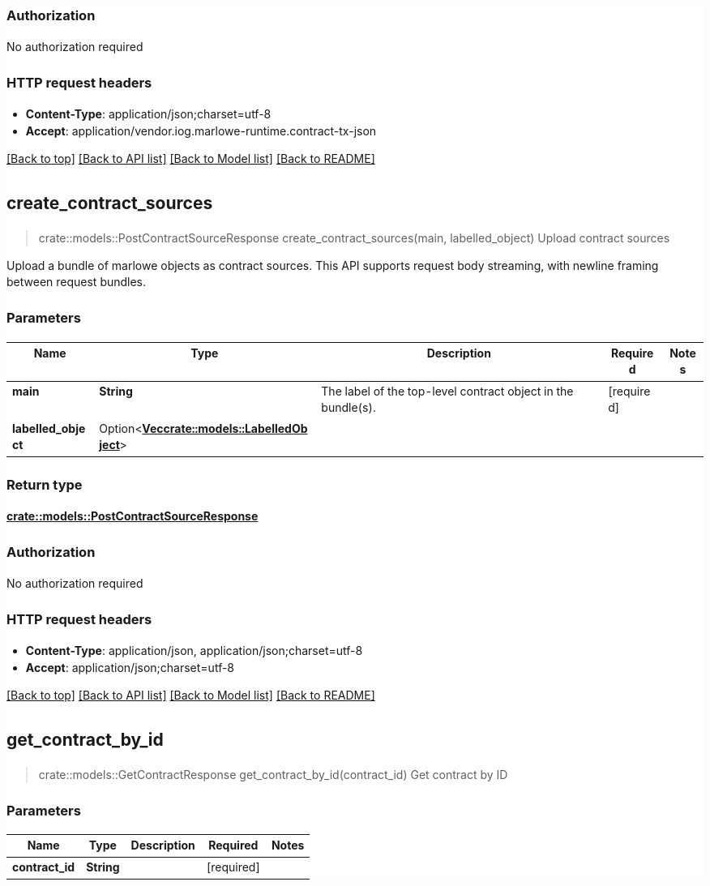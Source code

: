 ### Authorization

No authorization required

### HTTP request headers

- **Content-Type**: application/json;charset=utf-8
- **Accept**: application/vendor.iog.marlowe-runtime.contract-tx-json

[[Back to top]](#) [[Back to API list]](../README.md#documentation-for-api-endpoints) [[Back to Model list]](../README.md#documentation-for-models) [[Back to README]](../README.md)


## create_contract_sources

> crate::models::PostContractSourceResponse create_contract_sources(main, labelled_object)
Upload contract sources

Upload a bundle of marlowe objects as contract sources. This API supports request body streaming, with newline framing between request bundles.

### Parameters


Name | Type | Description  | Required | Notes
------------- | ------------- | ------------- | ------------- | -------------
**main** | **String** | The label of the top-level contract object in the bundle(s). | [required] |
**labelled_object** | Option<[**Vec<crate::models::LabelledObject>**](LabelledObject.md)> |  |  |

### Return type

[**crate::models::PostContractSourceResponse**](PostContractSourceResponse.md)

### Authorization

No authorization required

### HTTP request headers

- **Content-Type**: application/json, application/json;charset=utf-8
- **Accept**: application/json;charset=utf-8

[[Back to top]](#) [[Back to API list]](../README.md#documentation-for-api-endpoints) [[Back to Model list]](../README.md#documentation-for-models) [[Back to README]](../README.md)


## get_contract_by_id

> crate::models::GetContractResponse get_contract_by_id(contract_id)
Get contract by ID

### Parameters


Name | Type | Description  | Required | Notes
------------- | ------------- | ------------- | ------------- | -------------
**contract_id** | **String** |  | [required] |
